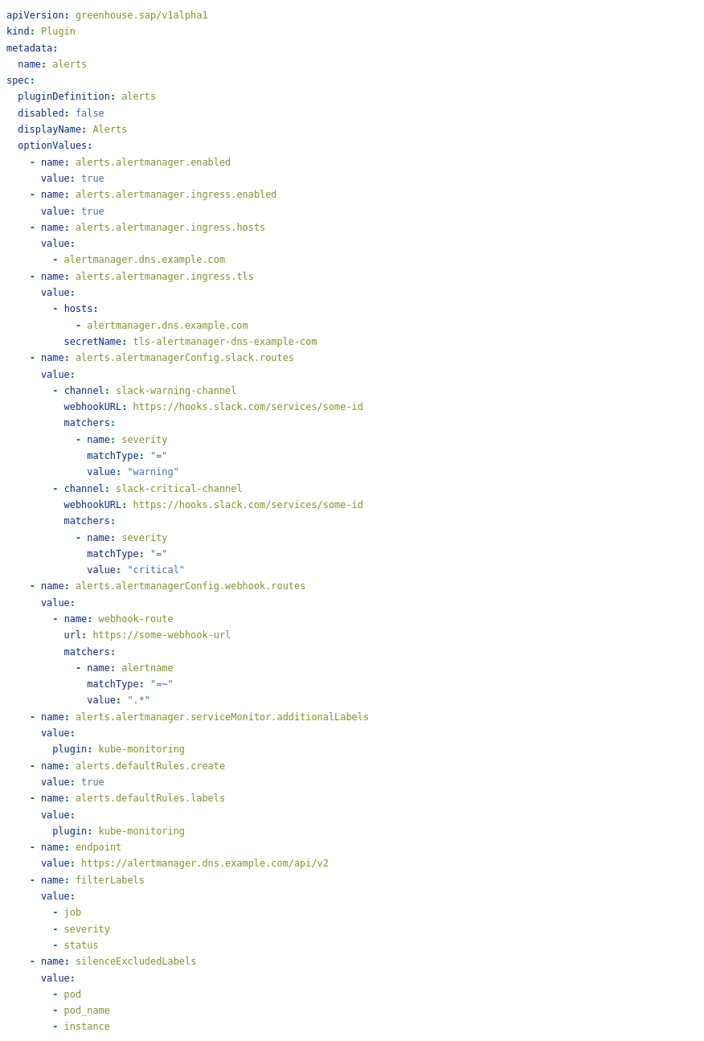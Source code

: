 ```yaml
apiVersion: greenhouse.sap/v1alpha1
kind: Plugin
metadata:
  name: alerts
spec:
  pluginDefinition: alerts
  disabled: false
  displayName: Alerts
  optionValues:
    - name: alerts.alertmanager.enabled
      value: true
    - name: alerts.alertmanager.ingress.enabled
      value: true
    - name: alerts.alertmanager.ingress.hosts
      value:
        - alertmanager.dns.example.com
    - name: alerts.alertmanager.ingress.tls
      value:
        - hosts:
            - alertmanager.dns.example.com
          secretName: tls-alertmanager-dns-example-com
    - name: alerts.alertmanagerConfig.slack.routes
      value:
        - channel: slack-warning-channel
          webhookURL: https://hooks.slack.com/services/some-id
          matchers:
            - name: severity
              matchType: "="
              value: "warning"
        - channel: slack-critical-channel
          webhookURL: https://hooks.slack.com/services/some-id
          matchers:
            - name: severity
              matchType: "="
              value: "critical"
    - name: alerts.alertmanagerConfig.webhook.routes
      value:
        - name: webhook-route
          url: https://some-webhook-url
          matchers:
            - name: alertname
              matchType: "=~"
              value: ".*"
    - name: alerts.alertmanager.serviceMonitor.additionalLabels
      value:
        plugin: kube-monitoring
    - name: alerts.defaultRules.create
      value: true
    - name: alerts.defaultRules.labels
      value:
        plugin: kube-monitoring
    - name: endpoint
      value: https://alertmanager.dns.example.com/api/v2
    - name: filterLabels
      value:
        - job
        - severity
        - status
    - name: silenceExcludedLabels
      value:
        - pod
        - pod_name
        - instance
```